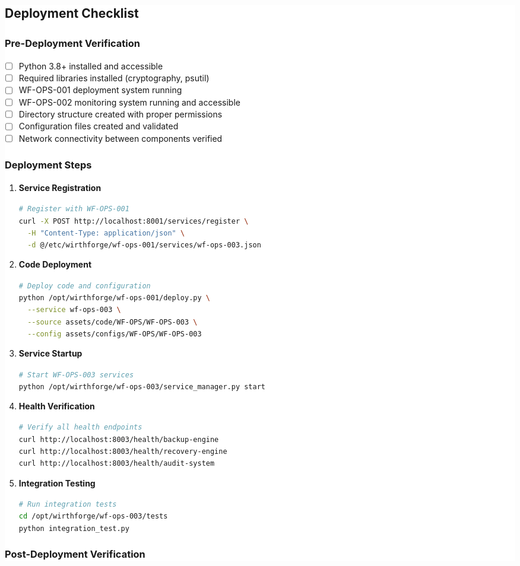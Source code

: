 
## Deployment Checklist

### Pre-Deployment Verification

- [ ] Python 3.8+ installed and accessible
- [ ] Required libraries installed (cryptography, psutil)
- [ ] WF-OPS-001 deployment system running
- [ ] WF-OPS-002 monitoring system running and accessible
- [ ] Directory structure created with proper permissions
- [ ] Configuration files created and validated
- [ ] Network connectivity between components verified

### Deployment Steps

1. **Service Registration**
   ```bash
   # Register with WF-OPS-001
   curl -X POST http://localhost:8001/services/register \
     -H "Content-Type: application/json" \
     -d @/etc/wirthforge/wf-ops-001/services/wf-ops-003.json
   ```

2. **Code Deployment**
   ```bash
   # Deploy code and configuration
   python /opt/wirthforge/wf-ops-001/deploy.py \
     --service wf-ops-003 \
     --source assets/code/WF-OPS/WF-OPS-003 \
     --config assets/configs/WF-OPS/WF-OPS-003
   ```

3. **Service Startup**
   ```bash
   # Start WF-OPS-003 services
   python /opt/wirthforge/wf-ops-003/service_manager.py start
   ```

4. **Health Verification**
   ```bash
   # Verify all health endpoints
   curl http://localhost:8003/health/backup-engine
   curl http://localhost:8003/health/recovery-engine
   curl http://localhost:8003/health/audit-system
   ```

5. **Integration Testing**
   ```bash
   # Run integration tests
   cd /opt/wirthforge/wf-ops-003/tests
   python integration_test.py
   ```

### Post-Deployment Verification
